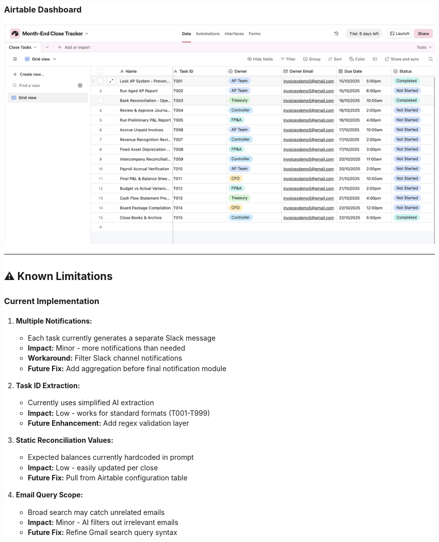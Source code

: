 ### Airtable Dashboard
![Airtable Dashboard](screenshots/airtable-dashboard.png)

---

## ⚠️ Known Limitations

### Current Implementation

1. **Multiple Notifications:** 
   - Each task currently generates a separate Slack message
   - **Impact:** Minor - more notifications than needed
   - **Workaround:** Filter Slack channel notifications
   - **Future Fix:** Add aggregation before final notification module

2. **Task ID Extraction:**
   - Currently uses simplified AI extraction
   - **Impact:** Low - works for standard formats (T001-T999)
   - **Future Enhancement:** Add regex validation layer

3. **Static Reconciliation Values:**
   - Expected balances currently hardcoded in prompt
   - **Impact:** Low - easily updated per close
   - **Future Fix:** Pull from Airtable configuration table

4. **Email Query Scope:**
   - Broad search may catch unrelated emails
   - **Impact:** Minor - AI filters out irrelevant emails
   - **Future Fix:** Refine Gmail search query syntax

